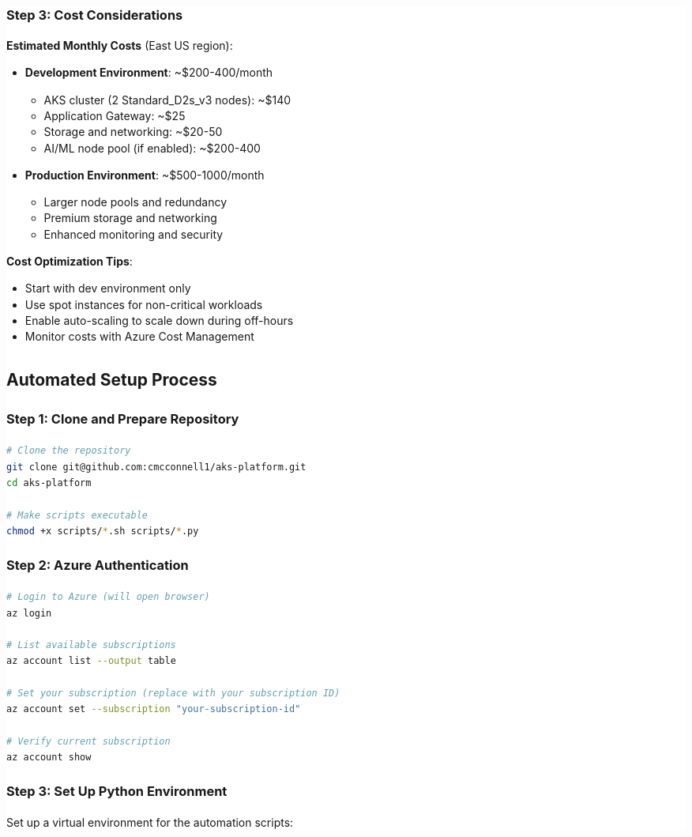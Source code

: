 ### Step 3: Cost Considerations

**Estimated Monthly Costs** (East US region):
- **Development Environment**: ~$200-400/month
  - AKS cluster (2 Standard_D2s_v3 nodes): ~$140
  - Application Gateway: ~$25
  - Storage and networking: ~$20-50
  - AI/ML node pool (if enabled): ~$200-400

- **Production Environment**: ~$500-1000/month
  - Larger node pools and redundancy
  - Premium storage and networking
  - Enhanced monitoring and security

**Cost Optimization Tips**:
- Start with dev environment only
- Use spot instances for non-critical workloads
- Enable auto-scaling to scale down during off-hours
- Monitor costs with Azure Cost Management

## Automated Setup Process

### Step 1: Clone and Prepare Repository

```bash
# Clone the repository
git clone git@github.com:cmcconnell1/aks-platform.git
cd aks-platform

# Make scripts executable
chmod +x scripts/*.sh scripts/*.py
```

### Step 2: Azure Authentication

```bash
# Login to Azure (will open browser)
az login

# List available subscriptions
az account list --output table

# Set your subscription (replace with your subscription ID)
az account set --subscription "your-subscription-id"

# Verify current subscription
az account show
```

### Step 3: Set Up Python Environment

Set up a virtual environment for the automation scripts:
